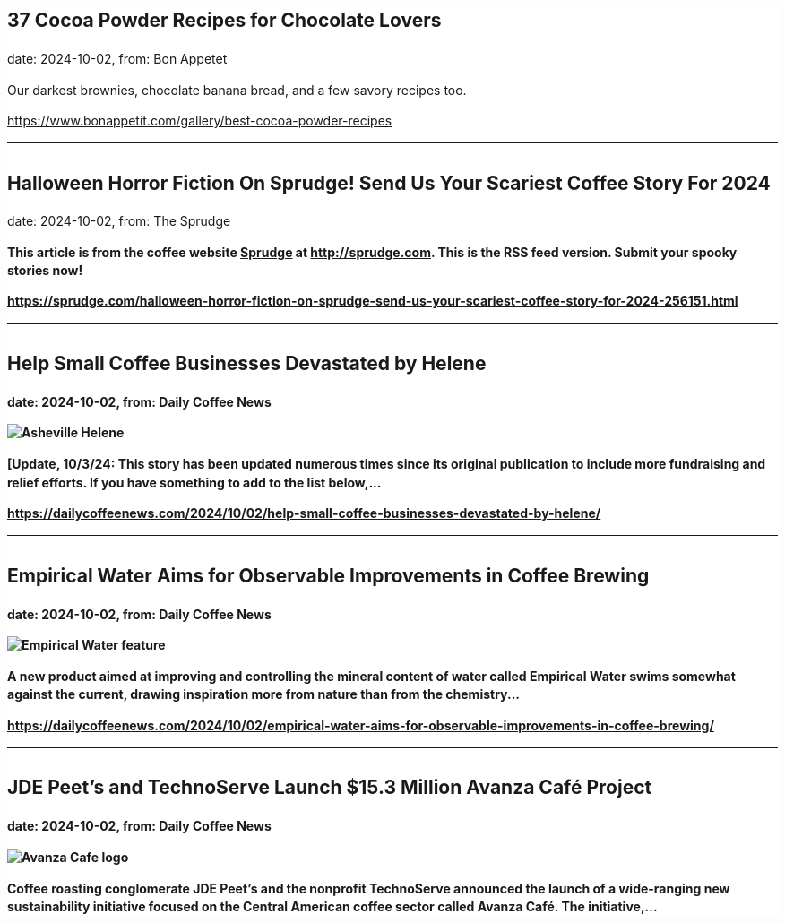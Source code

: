 ## 37 Cocoa Powder Recipes for Chocolate Lovers

date: 2024-10-02, from: Bon Appetet

Our darkest brownies, chocolate banana bread, and a few savory recipes too. 

<https://www.bonappetit.com/gallery/best-cocoa-powder-recipes>

---

## Halloween Horror Fiction On Sprudge! Send Us Your Scariest Coffee Story For 2024

date: 2024-10-02, from: The Sprudge

<strong>This article is from the coffee website <a href="http://sprudge.com" data-wpel-link="internal" target="_blank">Sprudge</a> at <a href="http://sprudge.com" data-wpel-link="internal" target="_blank">http://sprudge.com</a>. This is the RSS feed version. Submit your spooky stories now! 

<https://sprudge.com/halloween-horror-fiction-on-sprudge-send-us-your-scariest-coffee-story-for-2024-256151.html>

---

## Help Small Coffee Businesses Devastated by Helene

date: 2024-10-02, from: Daily Coffee News

<div><img width="620" height="409" src="https://dailycoffeenews.com/wp-content/uploads/2024/10/Asheville-flooding-620x409.jpg" class="attachment-large size-large wp-post-image" alt="Asheville Helene" style="margin-bottom: 15px;" decoding="async" loading="lazy" srcset="https://dailycoffeenews.com/wp-content/uploads/2024/10/Asheville-flooding-620x409.jpg 620w, https://dailycoffeenews.com/wp-content/uploads/2024/10/Asheville-flooding-300x198.jpg 300w, https://dailycoffeenews.com/wp-content/uploads/2024/10/Asheville-flooding-150x99.jpg 150w, https://dailycoffeenews.com/wp-content/uploads/2024/10/Asheville-flooding-768x506.jpg 768w, https://dailycoffeenews.com/wp-content/uploads/2024/10/Asheville-flooding.jpg 1240w" sizes="(max-width: 620px) 100vw, 620px" /></div>[Update, 10/3/24: This story has been updated numerous times since its original publication to include more fundraising and relief efforts. If you have something to add to the list below,... 

<https://dailycoffeenews.com/2024/10/02/help-small-coffee-businesses-devastated-by-helene/>

---

## Empirical Water Aims for Observable Improvements in Coffee Brewing

date: 2024-10-02, from: Daily Coffee News

<div><img width="620" height="496" src="https://dailycoffeenews.com/wp-content/uploads/2024/10/Empirical-Water-feature-620x496.jpg" class="attachment-large size-large wp-post-image" alt="Empirical Water feature" style="margin-bottom: 15px;" decoding="async" loading="lazy" srcset="https://dailycoffeenews.com/wp-content/uploads/2024/10/Empirical-Water-feature-620x496.jpg 620w, https://dailycoffeenews.com/wp-content/uploads/2024/10/Empirical-Water-feature-300x240.jpg 300w, https://dailycoffeenews.com/wp-content/uploads/2024/10/Empirical-Water-feature-150x120.jpg 150w, https://dailycoffeenews.com/wp-content/uploads/2024/10/Empirical-Water-feature-768x614.jpg 768w, https://dailycoffeenews.com/wp-content/uploads/2024/10/Empirical-Water-feature.jpg 1240w" sizes="(max-width: 620px) 100vw, 620px" /></div>A new product aimed at improving and controlling the mineral content of water called Empirical Water swims somewhat against the current, drawing inspiration more from nature than from the chemistry... 

<https://dailycoffeenews.com/2024/10/02/empirical-water-aims-for-observable-improvements-in-coffee-brewing/>

---

## JDE Peet’s and TechnoServe Launch $15.3 Million Avanza Café Project

date: 2024-10-02, from: Daily Coffee News

<div><img width="620" height="400" src="https://dailycoffeenews.com/wp-content/uploads/2024/09/Avanza-Cafe-logo-620x400.jpeg" class="attachment-large size-large wp-post-image" alt="Avanza Cafe logo" style="margin-bottom: 15px;" decoding="async" loading="lazy" srcset="https://dailycoffeenews.com/wp-content/uploads/2024/09/Avanza-Cafe-logo-620x400.jpeg 620w, https://dailycoffeenews.com/wp-content/uploads/2024/09/Avanza-Cafe-logo-300x194.jpeg 300w, https://dailycoffeenews.com/wp-content/uploads/2024/09/Avanza-Cafe-logo-150x97.jpeg 150w, https://dailycoffeenews.com/wp-content/uploads/2024/09/Avanza-Cafe-logo-768x495.jpeg 768w, https://dailycoffeenews.com/wp-content/uploads/2024/09/Avanza-Cafe-logo.jpeg 1240w" sizes="(max-width: 620px) 100vw, 620px" /></div>Coffee roasting conglomerate JDE Peet&#8217;s and the nonprofit TechnoServe announced the launch of a wide-ranging new sustainability initiative focused on the Central American coffee sector called Avanza Café. The initiative,... 
